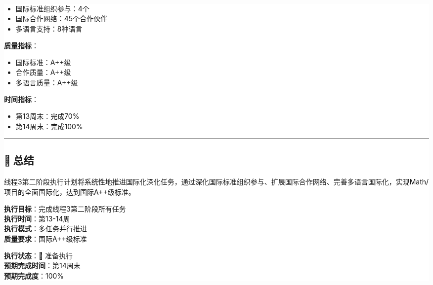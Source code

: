 - 国际标准组织参与：4个
- 国际合作网络：45个合作伙伴
- 多语言支持：8种语言

**质量指标**：

- 国际标准：A++级
- 合作质量：A++级
- 多语言质量：A++级

**时间指标**：

- 第13周末：完成70%
- 第14周末：完成100%

---

## 📝 总结

线程3第二阶段执行计划将系统性地推进国际化深化任务，通过深化国际标准组织参与、扩展国际合作网络、完善多语言国际化，实现Math/项目的全面国际化，达到国际A++级标准。

**执行目标**：完成线程3第二阶段所有任务  
**执行时间**：第13-14周  
**执行模式**：多任务并行推进  
**质量要求**：国际A++级标准

**执行状态**：🔄 准备执行  
**预期完成时间**：第14周末  
**预期完成度**：100%
